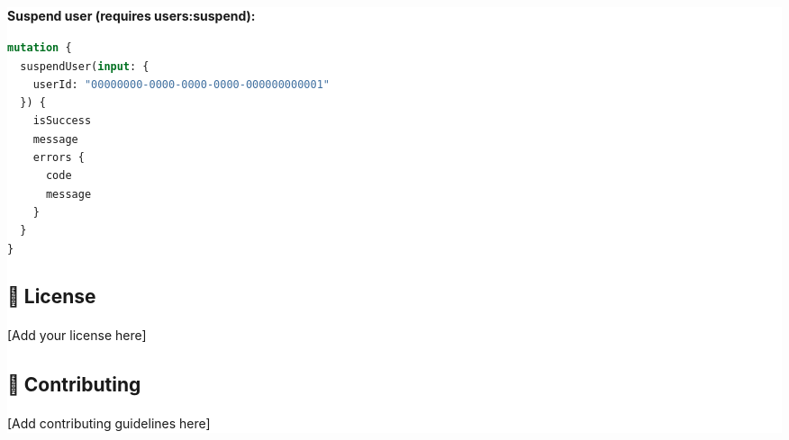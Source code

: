 **Suspend user (requires users:suspend):**
```graphql
mutation {
  suspendUser(input: {
    userId: "00000000-0000-0000-0000-000000000001"
  }) {
    isSuccess
    message
    errors {
      code
      message
    }
  }
}
```

## 📝 License

[Add your license here]

## 🤝 Contributing

[Add contributing guidelines here]

